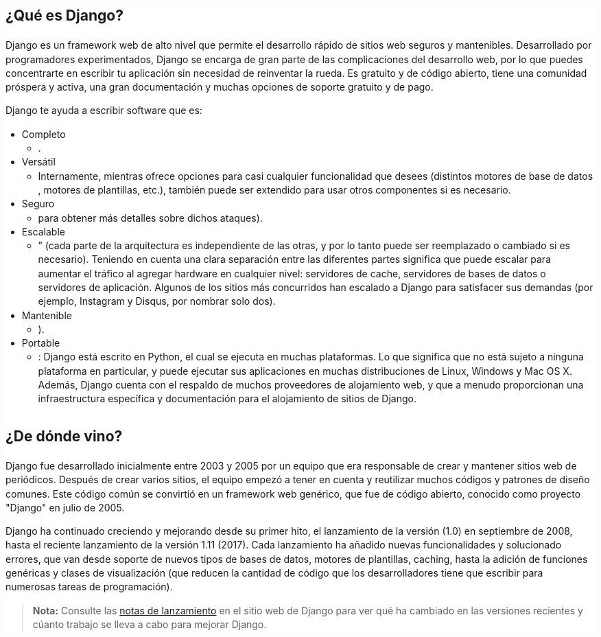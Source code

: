 ## ¿Qué es Django?

Django es un framework web de alto nivel que permite el desarrollo rápido de sitios web seguros y mantenibles. Desarrollado por programadores experimentados, Django se encarga de gran parte de las complicaciones del desarrollo web, por lo que puedes concentrarte en escribir tu aplicación sin necesidad de reinventar la rueda. Es gratuito y de código abierto, tiene una comunidad próspera y activa, una gran documentación y muchas opciones de soporte gratuito y de pago.

Django te ayuda a escribir software que es:

- Completo
  - .
- Versátil
  - Internamente, mientras ofrece opciones para casi cualquier funcionalidad que desees (distintos motores de base de datos , motores de plantillas, etc.), también puede ser extendido para usar otros componentes si es necesario.
- Seguro
  - para obtener más detalles sobre dichos ataques).
- Escalable
  - ” (cada parte de la arquitectura es independiente de las otras, y por lo tanto puede ser reemplazado o cambiado si es necesario). Teniendo en cuenta una clara separación entre las diferentes partes significa que puede escalar para aumentar el tráfico al agregar hardware en cualquier nivel: servidores de cache, servidores de bases de datos o servidores de aplicación. Algunos de los sitios más concurridos han escalado a Django para satisfacer sus demandas (por ejemplo, Instagram y Disqus, por nombrar solo dos).
- Mantenible
  - ).
- Portable
  - : Django está escrito en Python, el cual se ejecuta en muchas plataformas. Lo que significa que no está sujeto a ninguna plataforma en particular, y puede ejecutar sus aplicaciones en muchas distribuciones de Linux, Windows y Mac OS X. Además, Django cuenta con el respaldo de muchos proveedores de alojamiento web, y que a menudo proporcionan una infraestructura específica y documentación para el alojamiento de sitios de Django.

## ¿De dónde vino?

Django fue desarrollado inicialmente entre 2003 y 2005 por un equipo que era responsable de crear y mantener sitios web de periódicos. Después de crear varios sitios, el equipo empezó a tener en cuenta y reutilizar muchos códigos y patrones de diseño comunes. Este código común se convirtió en un framework web genérico, que fue de código abierto, conocido como proyecto "Django" en julio de 2005.

Django ha continuado creciendo y mejorando desde su primer hito, el lanzamiento de la versión (1.0) en septiembre de 2008, hasta el reciente lanzamiento de la versión 1.11 (2017). Cada lanzamiento ha añadido nuevas funcionalidades y solucionado errores, que van desde soporte de nuevos tipos de bases de datos, motores de plantillas, caching, hasta la adición de funciones genéricas y clases de visualización (que reducen la cantidad de código que los desarrolladores tiene que escribir para numerosas tareas de programación).

> **Nota:** Consulte las [notas de lanzamiento](https://docs.djangoproject.com/en/1.10/releases/) en el sitio web de Django para ver qué ha cambiado en las versiones recientes y cúanto trabajo se lleva a cabo para mejorar Django.
